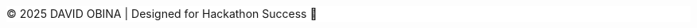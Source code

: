   </section>

  <footer>
    <p>&copy; 2025 DAVID OBINA | Designed for Hackathon Success 🚀</p>
  </footer>

</body>
</html>
